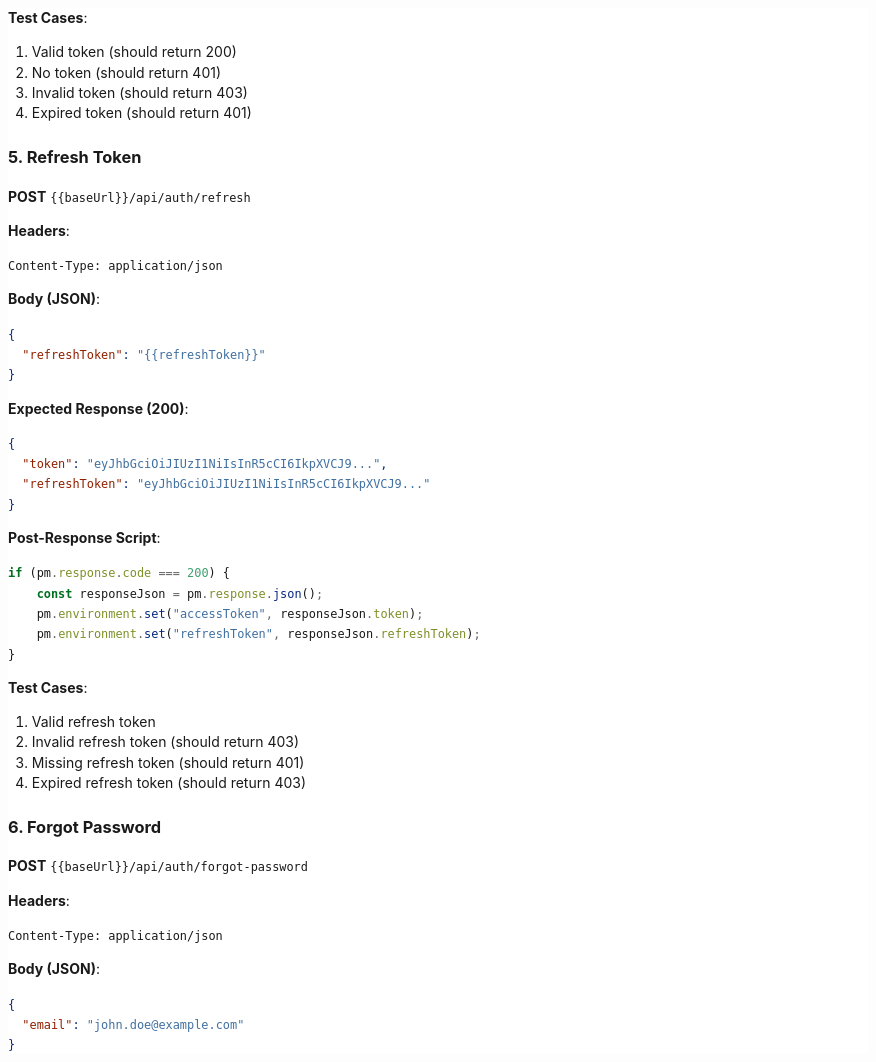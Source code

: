 **Test Cases**:
1. Valid token (should return 200)
2. No token (should return 401)
3. Invalid token (should return 403)
4. Expired token (should return 401)

### 5. Refresh Token
**POST** `{{baseUrl}}/api/auth/refresh`

**Headers**:
```
Content-Type: application/json
```

**Body (JSON)**:
```json
{
  "refreshToken": "{{refreshToken}}"
}
```

**Expected Response (200)**:
```json
{
  "token": "eyJhbGciOiJIUzI1NiIsInR5cCI6IkpXVCJ9...",
  "refreshToken": "eyJhbGciOiJIUzI1NiIsInR5cCI6IkpXVCJ9..."
}
```

**Post-Response Script**:
```javascript
if (pm.response.code === 200) {
    const responseJson = pm.response.json();
    pm.environment.set("accessToken", responseJson.token);
    pm.environment.set("refreshToken", responseJson.refreshToken);
}
```

**Test Cases**:
1. Valid refresh token
2. Invalid refresh token (should return 403)
3. Missing refresh token (should return 401)
4. Expired refresh token (should return 403)

### 6. Forgot Password
**POST** `{{baseUrl}}/api/auth/forgot-password`

**Headers**:
```
Content-Type: application/json
```

**Body (JSON)**:
```json
{
  "email": "john.doe@example.com"
}
```
